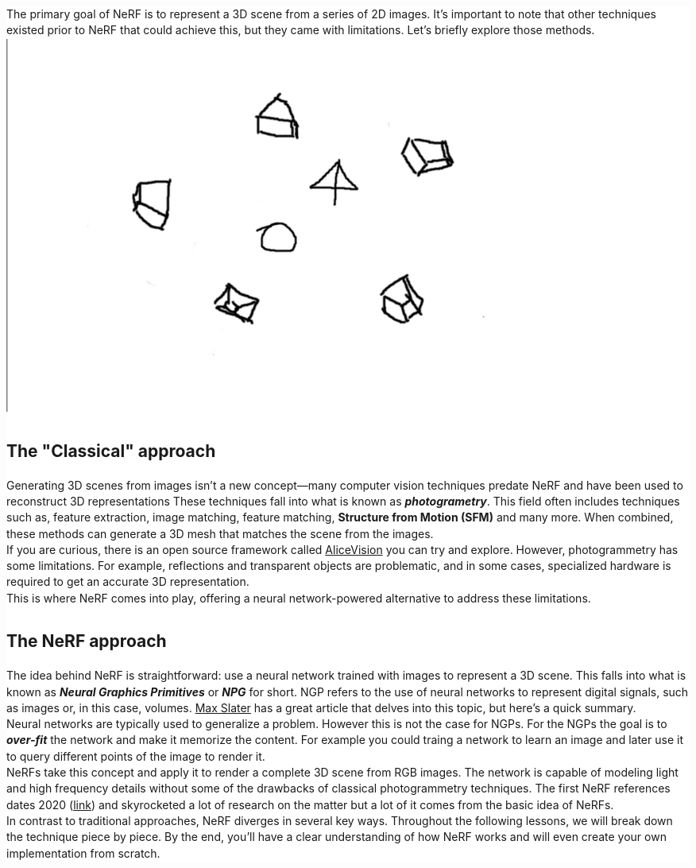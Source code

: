 The primary goal of NeRF is to represent a 3D scene from a series of 2D images. It’s important to note that other techniques existed prior to NeRF that could achieve this, but they came with limitations. Let’s briefly explore those methods.   
![image.png](../../images/NeRF/image_9.png)    
   
## The "Classical" approach   
   
Generating 3D scenes from images isn’t a new concept—many computer vision techniques predate NeRF and have been used to reconstruct 3D representations These techniques fall into what is known as ***photogrametry***. This field often includes techniques such as, feature extraction, image matching, feature matching, **Structure from Motion (SFM)** and many more. When combined, these methods can generate a 3D mesh that matches the scene from the images.   
If you are curious, there is an open source framework called [AliceVision](https://alicevision.org/) you can try and explore. However, photogrammetry has some limitations. For example, reflections and transparent objects are problematic, and in some cases, specialized hardware is required to get an accurate 3D representation.    
This is where NeRF comes into play, offering a neural network-powered alternative to address these limitations.   
## The NeRF approach   
   
The idea behind NeRF is straightforward: use a neural network trained with images to represent a 3D scene. This falls into what is known as ***Neural Graphics Primitives*** or ***NPG*** for short. NGP refers to the use of neural networks to represent digital signals, such as images or, in this case, volumes. [Max Slater](https://thenumb.at/Neural-Graphics/)  has a great article that delves into this topic, but here’s a quick summary.   
Neural networks are typically used to generalize a problem. However this is not the case for NGPs. For the NGPs the goal is to ***over-fit*** the network and make it memorize the content. For example you could traing a network to learn an image and later use it to query different points of the image to render it.   
NeRFs take this concept and apply it to render a complete 3D scene from RGB images. The network is capable of modeling light and high frequency details without some of the drawbacks of classical photogrammetry techniques. The first NeRF references dates 2020 ([link](https://arxiv.org/abs/2003.08934))  and skyrocketed a lot of research on the matter but a lot of it comes from the basic idea of NeRFs.   
In contrast to traditional approaches, NeRF diverges in several key ways. Throughout the following lessons, we will break down the technique piece by piece. By the end, you’ll have a clear understanding of how NeRF works and will even create your own implementation from scratch.   
   